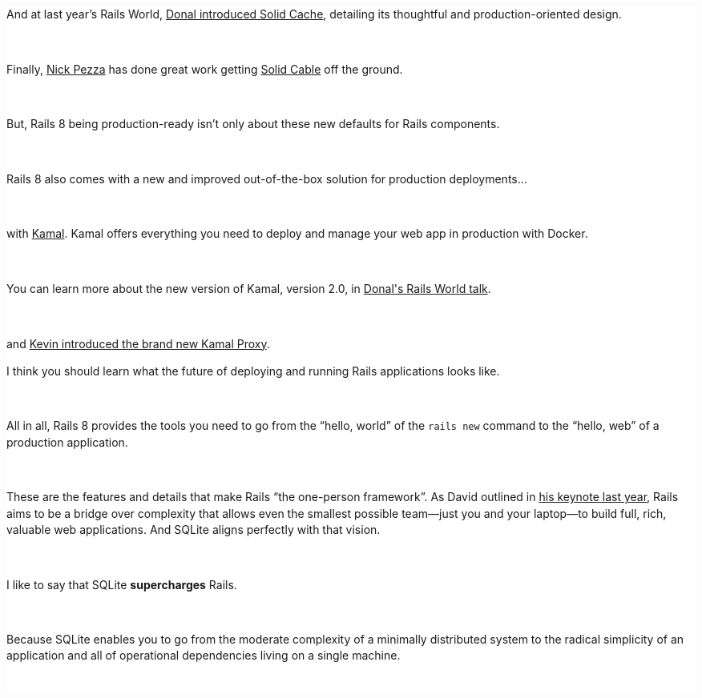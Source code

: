 And at last year’s Rails World, [Donal introduced Solid Cache](https://www.youtube.com/watch?v=wYeVne3aRow), detailing its thoughtful and production-oriented design.

<img loading="lazy" src="{{ '/images/railsworld-2024/033.png' | relative_url }}" alt="" style="width: 100%" />

Finally, [Nick Pezza](https://pezza.co) has done great work getting [Solid Cable](https://github.com/rails/solid_cable) off the ground.

<img loading="lazy" src="{{ '/images/railsworld-2024/034.png' | relative_url }}" alt="" style="width: 100%" />

But, Rails 8 being production-ready isn’t only about these new defaults for Rails components.

<img loading="lazy" src="{{ '/images/railsworld-2024/035.png' | relative_url }}" alt="" style="width: 100%" />

Rails 8 also comes with a new and improved out-of-the-box solution for production deployments…

<img loading="lazy" src="{{ '/images/railsworld-2024/036.png' | relative_url }}" alt="" style="width: 100%" />

with [Kamal](https://kamal-deploy.org). Kamal offers everything you need to deploy and manage your web app in production with Docker.

<img loading="lazy" src="{{ '/images/railsworld-2024/037.png' | relative_url }}" alt="" style="width: 100%" />

You can learn more about the new version of Kamal, version 2.0, in [Donal's Rails World talk](https://www.youtube.com/watch?v=rne8OoabiC8).

<img loading="lazy" src="{{ '/images/railsworld-2024/038.png' | relative_url }}" alt="" style="width: 100%" />

and [Kevin introduced the brand new Kamal Proxy](https://www.youtube.com/watch?v=UpVoFqq8VFo).

I think you should learn what the future of deploying and running Rails applications looks like.

<img loading="lazy" src="{{ '/images/railsworld-2024/039.png' | relative_url }}" alt="" style="width: 100%" />

All in all, Rails 8 provides the tools you need to go from the “hello, world” of the `rails new` command to the “hello, web” of a production application.

<img loading="lazy" src="{{ '/images/railsworld-2024/hello.gif' | relative_url }}" alt="" style="width: 100%" />

These are the features and details that make Rails “the one-person framework”. As David outlined in [his keynote last year](https://www.youtube.com/watch?v=iqXjGiQ_D-A), Rails aims to be a bridge over complexity that allows even the smallest possible team—just you and your laptop—to build full, rich, valuable web applications. And SQLite aligns perfectly with that vision.

<img loading="lazy" src="{{ '/images/railsworld-2024/041.png' | relative_url }}" alt="" style="width: 100%" />

I like to say that SQLite **supercharges** Rails.

<img loading="lazy" src="{{ '/images/railsworld-2024/042.png' | relative_url }}" alt="" style="width: 100%" />

Because SQLite enables you to go from the moderate complexity of a minimally distributed system to the radical simplicity of an application and all of operational dependencies living on a single machine.

<img loading="lazy" src="{{ '/images/railsworld-2024/043.png' | relative_url }}" alt="" style="width: 100%" />
